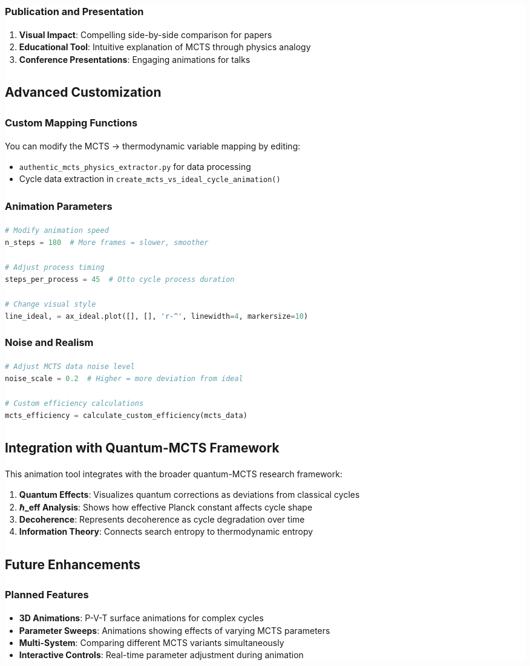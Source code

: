 ### **Publication and Presentation**
1. **Visual Impact**: Compelling side-by-side comparison for papers
2. **Educational Tool**: Intuitive explanation of MCTS through physics analogy
3. **Conference Presentations**: Engaging animations for talks

## Advanced Customization

### **Custom Mapping Functions**
You can modify the MCTS → thermodynamic variable mapping by editing:
- `authentic_mcts_physics_extractor.py` for data processing
- Cycle data extraction in `create_mcts_vs_ideal_cycle_animation()`

### **Animation Parameters**
```python
# Modify animation speed
n_steps = 180  # More frames = slower, smoother

# Adjust process timing
steps_per_process = 45  # Otto cycle process duration

# Change visual style
line_ideal, = ax_ideal.plot([], [], 'r-^', linewidth=4, markersize=10)
```

### **Noise and Realism**
```python
# Adjust MCTS data noise level
noise_scale = 0.2  # Higher = more deviation from ideal

# Custom efficiency calculations
mcts_efficiency = calculate_custom_efficiency(mcts_data)
```

## Integration with Quantum-MCTS Framework

This animation tool integrates with the broader quantum-MCTS research framework:

1. **Quantum Effects**: Visualizes quantum corrections as deviations from classical cycles
2. **ℏ_eff Analysis**: Shows how effective Planck constant affects cycle shape
3. **Decoherence**: Represents decoherence as cycle degradation over time
4. **Information Theory**: Connects search entropy to thermodynamic entropy

## Future Enhancements

### **Planned Features**
- **3D Animations**: P-V-T surface animations for complex cycles
- **Parameter Sweeps**: Animations showing effects of varying MCTS parameters
- **Multi-System**: Comparing different MCTS variants simultaneously
- **Interactive Controls**: Real-time parameter adjustment during animation
